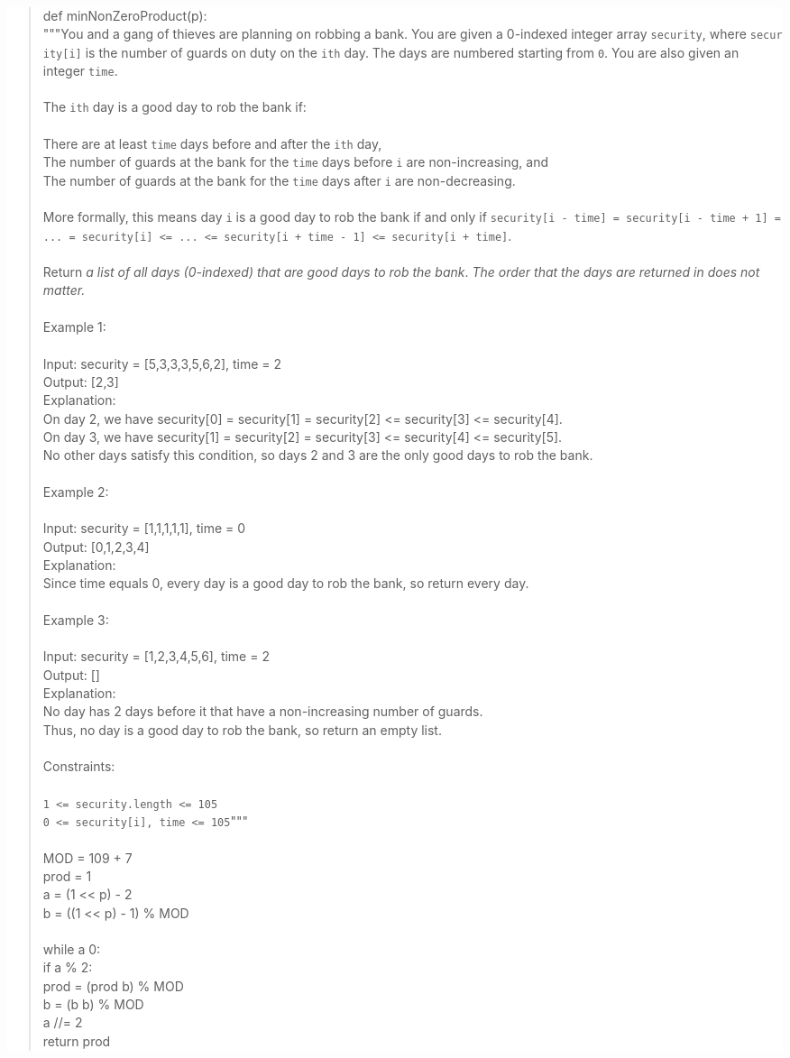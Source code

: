 > def minNonZeroProduct(p):<br>    """You and a gang of thieves are planning on robbing a bank. You are given a 0-indexed integer array `security`, where `security[i]` is the number of guards on duty on the `ith` day. The days are numbered starting from `0`. You are also given an integer `time`.<br><br>The `ith` day is a good day to rob the bank if:<br><br>   There are at least `time` days before and after the `ith` day,<br>   The number of guards at the bank for the `time` days before `i` are non-increasing, and<br>   The number of guards at the bank for the `time` days after `i` are non-decreasing.<br><br>More formally, this means day `i` is a good day to rob the bank if and only if `security[i - time] = security[i - time + 1] = ... = security[i] <= ... <= security[i + time - 1] <= security[i + time]`.<br><br>Return _a list of all days (0-indexed) that are good days to rob the bank_. _The order that the days are returned in does not matter._<br><br>Example 1:<br><br>Input: security = \[5,3,3,3,5,6,2\], time = 2<br>Output: \[2,3\]<br>Explanation:<br>On day 2, we have security\[0\] = security\[1\] = security\[2\] <= security\[3\] <= security\[4\].<br>On day 3, we have security\[1\] = security\[2\] = security\[3\] <= security\[4\] <= security\[5\].<br>No other days satisfy this condition, so days 2 and 3 are the only good days to rob the bank.<br><br>Example 2:<br><br>Input: security = \[1,1,1,1,1\], time = 0<br>Output: \[0,1,2,3,4\]<br>Explanation:<br>Since time equals 0, every day is a good day to rob the bank, so return every day.<br><br>Example 3:<br><br>Input: security = \[1,2,3,4,5,6\], time = 2<br>Output: \[\]<br>Explanation:<br>No day has 2 days before it that have a non-increasing number of guards.<br>Thus, no day is a good day to rob the bank, so return an empty list.<br><br>Constraints:<br><br>   `1 <= security.length <= 105`<br>   `0 <= security[i], time <= 105`"""<br><br>    MOD = 109 + 7<br>    prod = 1<br>    a = (1 << p) - 2<br>    b = ((1 << p) - 1) % MOD<br>       <br>    while a  0:<br>        if a % 2:<br>            prod = (prod  b) % MOD<br>        b = (b  b) % MOD<br>        a //= 2<br>    return prod

